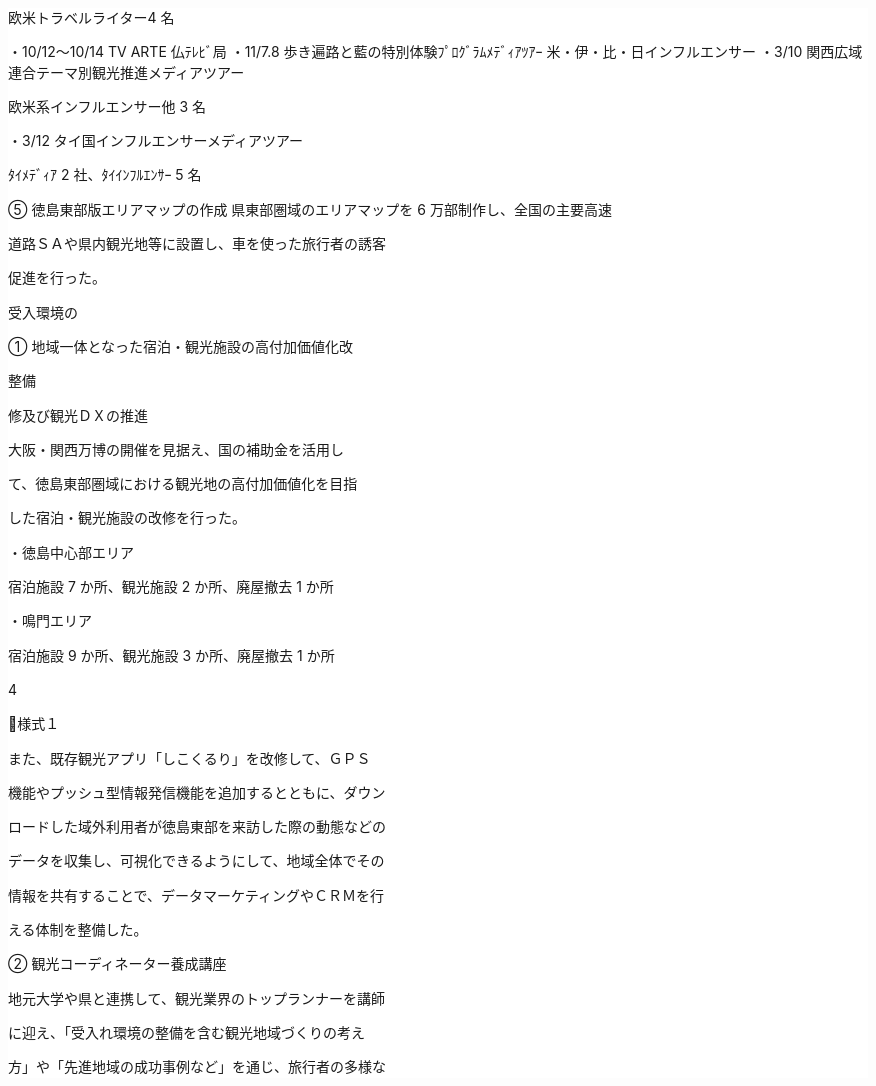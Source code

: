 欧米トラベルライター4 名

・10/12～10/14  TV ARTE  仏ﾃﾚﾋﾞ局
・11/7.8  歩き遍路と藍の特別体験ﾌﾟﾛｸﾞﾗﾑﾒﾃﾞｨｱﾂｱｰ
                    米・伊・比・日インフルエンサー
・3/10  関西広域連合テーマ別観光推進メディアツアー

欧米系インフルエンサー他 3 名

・3/12  タイ国インフルエンサーメディアツアー

ﾀｲﾒﾃﾞｨｱ 2 社、ﾀｲｲﾝﾌﾙｴﾝｻｰ 5 名

⑤  徳島東部版エリアマップの作成
県東部圏域のエリアマップを 6 万部制作し、全国の主要高速

道路ＳＡや県内観光地等に設置し、車を使った旅行者の誘客

促進を行った。

受入環境の

①  地域一体となった宿泊・観光施設の高付加価値化改

整備

修及び観光ＤＸの推進

大阪・関西万博の開催を見据え、国の補助金を活用し

て、徳島東部圏域における観光地の高付加価値化を目指

した宿泊・観光施設の改修を行った。

・徳島中心部エリア

宿泊施設 7 か所、観光施設 2 か所、廃屋撤去 1 か所

・鳴門エリア

宿泊施設 9 か所、観光施設 3 か所、廃屋撤去 1 か所

4

様式１

  また、既存観光アプリ「しこくるり」を改修して、ＧＰＳ

機能やプッシュ型情報発信機能を追加するとともに、ダウン

ロードした域外利用者が徳島東部を来訪した際の動態などの

データを収集し、可視化できるようにして、地域全体でその

情報を共有することで、データマーケティングやＣＲＭを行

える体制を整備した。

②  観光コーディネーター養成講座

地元大学や県と連携して、観光業界のトップランナーを講師

に迎え、「受入れ環境の整備を含む観光地域づくりの考え

方」や「先進地域の成功事例など」を通じ、旅行者の多様な
